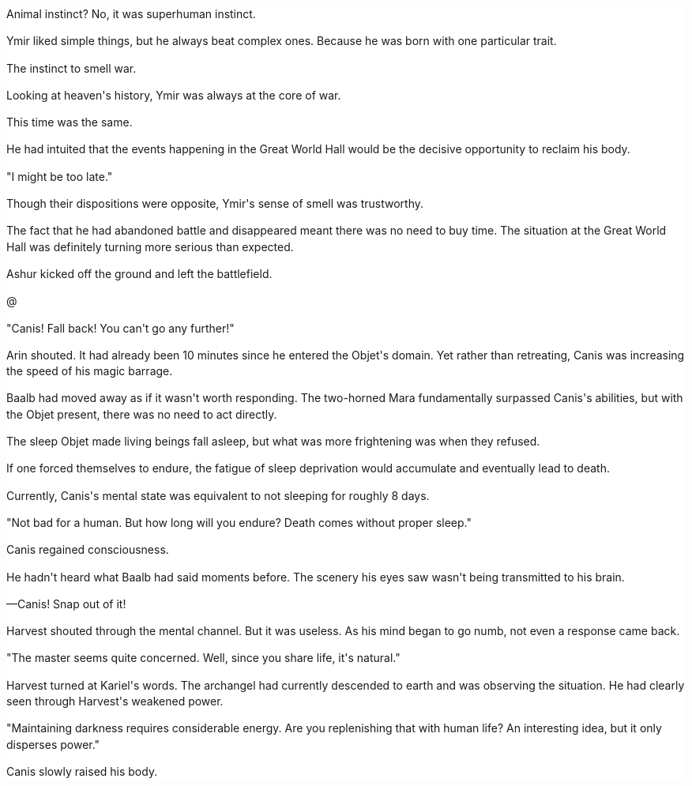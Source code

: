 Animal instinct? No, it was superhuman instinct.

Ymir liked simple things, but he always beat complex ones. Because he was born with one particular trait.

The instinct to smell war.

Looking at heaven's history, Ymir was always at the core of war.

This time was the same.

He had intuited that the events happening in the Great World Hall would be the decisive opportunity to reclaim his body.

"I might be too late."

Though their dispositions were opposite, Ymir's sense of smell was trustworthy.

The fact that he had abandoned battle and disappeared meant there was no need to buy time. The situation at the Great World Hall was definitely turning more serious than expected.

Ashur kicked off the ground and left the battlefield.

@

"Canis! Fall back! You can't go any further!"

Arin shouted. It had already been 10 minutes since he entered the Objet's domain. Yet rather than retreating, Canis was increasing the speed of his magic barrage.

Baalb had moved away as if it wasn't worth responding. The two-horned Mara fundamentally surpassed Canis's abilities, but with the Objet present, there was no need to act directly.

The sleep Objet made living beings fall asleep, but what was more frightening was when they refused.

If one forced themselves to endure, the fatigue of sleep deprivation would accumulate and eventually lead to death.

Currently, Canis's mental state was equivalent to not sleeping for roughly 8 days.

"Not bad for a human. But how long will you endure? Death comes without proper sleep."

Canis regained consciousness.

He hadn't heard what Baalb had said moments before. The scenery his eyes saw wasn't being transmitted to his brain.

—Canis! Snap out of it!

Harvest shouted through the mental channel. But it was useless. As his mind began to go numb, not even a response came back.

"The master seems quite concerned. Well, since you share life, it's natural."

Harvest turned at Kariel's words. The archangel had currently descended to earth and was observing the situation. He had clearly seen through Harvest's weakened power.

"Maintaining darkness requires considerable energy. Are you replenishing that with human life? An interesting idea, but it only disperses power."

Canis slowly raised his body.

